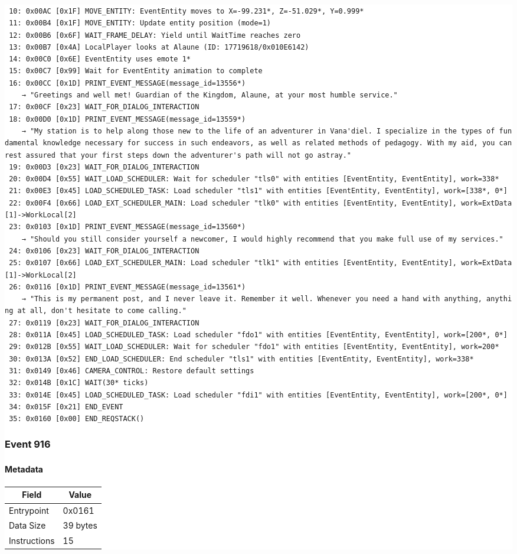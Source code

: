 ```
 10: 0x00AC [0x1F] MOVE_ENTITY: EventEntity moves to X=-99.231*, Z=-51.029*, Y=0.999*
 11: 0x00B4 [0x1F] MOVE_ENTITY: Update entity position (mode=1)
 12: 0x00B6 [0x6F] WAIT_FRAME_DELAY: Yield until WaitTime reaches zero
 13: 0x00B7 [0x4A] LocalPlayer looks at Alaune (ID: 17719618/0x010E6142)
 14: 0x00C0 [0x6E] EventEntity uses emote 1*
 15: 0x00C7 [0x99] Wait for EventEntity animation to complete
 16: 0x00CC [0x1D] PRINT_EVENT_MESSAGE(message_id=13556*)
    → "Greetings and well met! Guardian of the Kingdom, Alaune, at your most humble service."
 17: 0x00CF [0x23] WAIT_FOR_DIALOG_INTERACTION
 18: 0x00D0 [0x1D] PRINT_EVENT_MESSAGE(message_id=13559*)
    → "My station is to help along those new to the life of an adventurer in Vana'diel. I specialize in the types of fundamental knowledge necessary for success in such endeavors, as well as related methods of pedagogy. With my aid, you can rest assured that your first steps down the adventurer's path will not go astray."
 19: 0x00D3 [0x23] WAIT_FOR_DIALOG_INTERACTION
 20: 0x00D4 [0x55] WAIT_LOAD_SCHEDULER: Wait for scheduler "tls0" with entities [EventEntity, EventEntity], work=338*
 21: 0x00E3 [0x45] LOAD_SCHEDULED_TASK: Load scheduler "tls1" with entities [EventEntity, EventEntity], work=[338*, 0*]
 22: 0x00F4 [0x66] LOAD_EXT_SCHEDULER_MAIN: Load scheduler "tlk0" with entities [EventEntity, EventEntity], work=ExtData[1]->WorkLocal[2]
 23: 0x0103 [0x1D] PRINT_EVENT_MESSAGE(message_id=13560*)
    → "Should you still consider yourself a newcomer, I would highly recommend that you make full use of my services."
 24: 0x0106 [0x23] WAIT_FOR_DIALOG_INTERACTION
 25: 0x0107 [0x66] LOAD_EXT_SCHEDULER_MAIN: Load scheduler "tlk1" with entities [EventEntity, EventEntity], work=ExtData[1]->WorkLocal[2]
 26: 0x0116 [0x1D] PRINT_EVENT_MESSAGE(message_id=13561*)
    → "This is my permanent post, and I never leave it. Remember it well. Whenever you need a hand with anything, anything at all, don't hesitate to come calling."
 27: 0x0119 [0x23] WAIT_FOR_DIALOG_INTERACTION
 28: 0x011A [0x45] LOAD_SCHEDULED_TASK: Load scheduler "fdo1" with entities [EventEntity, EventEntity], work=[200*, 0*]
 29: 0x012B [0x55] WAIT_LOAD_SCHEDULER: Wait for scheduler "fdo1" with entities [EventEntity, EventEntity], work=200*
 30: 0x013A [0x52] END_LOAD_SCHEDULER: End scheduler "tls1" with entities [EventEntity, EventEntity], work=338*
 31: 0x0149 [0x46] CAMERA_CONTROL: Restore default settings
 32: 0x014B [0x1C] WAIT(30* ticks)
 33: 0x014E [0x45] LOAD_SCHEDULED_TASK: Load scheduler "fdi1" with entities [EventEntity, EventEntity], work=[200*, 0*]
 34: 0x015F [0x21] END_EVENT
 35: 0x0160 [0x00] END_REQSTACK()
```

### Event 916

#### Metadata

| Field        | Value    |
|--------------|----------|
| Entrypoint   | 0x0161   |
| Data Size    | 39 bytes |
| Instructions | 15       |
